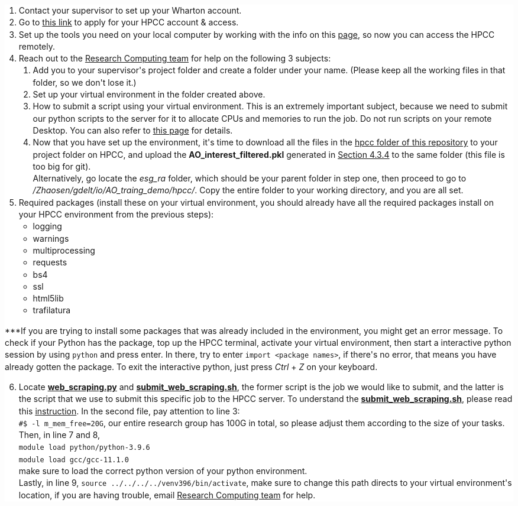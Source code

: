 1. Contact your supervisor to set up your Wharton account.
2. Go to [this link](https://apps.wharton.upenn.edu/research_it/apply/) to apply for your HPCC account & access. 
3. Set up the tools you need on your local computer by working with the info on this [page](https://research-it.wharton.upenn.edu/documentation/access/), so now you can access the HPCC remotely.
4. Reach out to the [Research Computing team](research-computing@wharton.upenn.edu) for help on the following 3 subjects: 
    1. Add you to your supervisor's project folder and create a folder under your name. (Please keep all the working files in that folder, so we don't lose it.) 
    2. Set up your virtual environment in the folder created above.
    3. How to submit a script using your virtual environment. This is an extremely important subject, because we need to submit our python scripts to the server for it to allocate CPUs and memories to run the job. Do not run scripts on your remote Desktop. You can also refer to [this page](https://research-it.wharton.upenn.edu/documentation/job-management/) for details. 
    4. Now that you have set up the environment, it's time to download all the files in the [hpcc folder of this repository](https://github.com/guozhaosengzs/gdelt/tree/main/io/AO_traing_demo/hpcc) to your project folder on HPCC, and upload the **AO_interest_filtered.pkl** generated in [Section 4.3.4](#4-entity-filtering-and-gdelt-record-filtering) to the same folder (this file is too big for git).  
    Alternatively, go locate the *esg_ra* folder, which should be your parent folder in step one, then proceed to go to */Zhaosen/gdelt/io/AO_traing_demo/hpcc/*. Copy the entire folder to your working directory, and you are all set. 
5. Required packages (install these on your virtual environment, you should already have all the required packages install on your HPCC environment from the previous steps):  
    - logging
    - warnings
    - multiprocessing 
    - requests
    - bs4 
    - ssl 
    - html5lib
    - trafilatura

***If you are trying to install some packages that was already included in the environment, you might get an error message. To check if your Python has the package, top up the HPCC terminal, activate your virtual environment, then start a interactive python session by using `python` and press enter. In there, try to enter `import <package names>`, if there's no error, that means you have already gotten the package. To exit the interactive python, just press *Ctrl* + *Z* on your keyboard. 

6. Locate **[web_scraping.py](https://github.com/guozhaosengzs/gdelt/blob/main/io/AO_traing_demo/hpcc/web_scraping.py)** and **[submit_web_scraping.sh](https://github.com/guozhaosengzs/gdelt/blob/main/io/AO_traing_demo/hpcc/submit_web_scraping.sh)**, the former script is the job we would like to submit, and the latter is the script that we use to submit this specific job to the HPCC server. To understand the **[submit_web_scraping.sh](https://github.com/guozhaosengzs/gdelt/blob/main/io/AO_traing_demo/hpcc/submit_web_scraping.sh)**, please read this [instruction](https://research-it.wharton.upenn.edu/documentation/job-management/). In the second file, pay attention to line 3:  
`#$ -l m_mem_free=20G`, our entire research group has 100G in total, so please adjust them according to the size of your tasks.   
Then, in line 7 and 8,   
`module load python/python-3.9.6`  
`module load gcc/gcc-11.1.0`   
make sure to load the correct python version of your python environment.   
Lastly, in line 9, `source ../../../../venv396/bin/activate`, make sure to change this path directs to your virtual environment's location, if you are having trouble, email [Research Computing team](research-computing@wharton.upenn.edu) for help.
